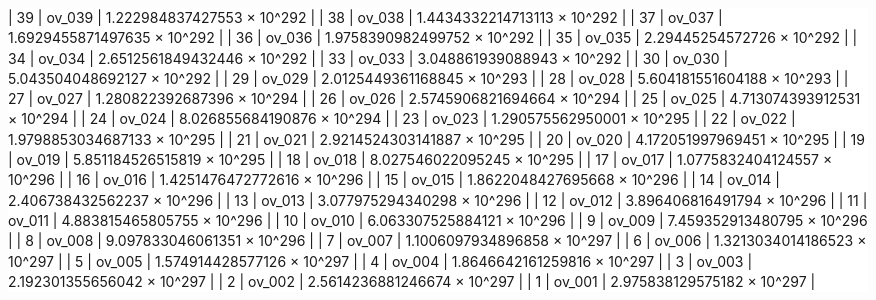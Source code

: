 | 39 | ov_039 | 1.222984837427553 × 10^292 |
| 38 | ov_038 | 1.4434332214713113 × 10^292 |
| 37 | ov_037 | 1.6929455871497635 × 10^292 |
| 36 | ov_036 | 1.9758390982499752 × 10^292 |
| 35 | ov_035 | 2.29445254572726 × 10^292 |
| 34 | ov_034 | 2.6512561849432446 × 10^292 |
| 33 | ov_033 | 3.048861939088943 × 10^292 |
| 30 | ov_030 | 5.043504048692127 × 10^292 |
| 29 | ov_029 | 2.0125449361168845 × 10^293 |
| 28 | ov_028 | 5.604181551604188 × 10^293 |
| 27 | ov_027 | 1.280822392687396 × 10^294 |
| 26 | ov_026 | 2.5745906821694664 × 10^294 |
| 25 | ov_025 | 4.713074393912531 × 10^294 |
| 24 | ov_024 | 8.026855684190876 × 10^294 |
| 23 | ov_023 | 1.290575562950001 × 10^295 |
| 22 | ov_022 | 1.9798853034687133 × 10^295 |
| 21 | ov_021 | 2.9214524303141887 × 10^295 |
| 20 | ov_020 | 4.172051997969451 × 10^295 |
| 19 | ov_019 | 5.851184526515819 × 10^295 |
| 18 | ov_018 | 8.027546022095245 × 10^295 |
| 17 | ov_017 | 1.0775832404124557 × 10^296 |
| 16 | ov_016 | 1.4251476472772616 × 10^296 |
| 15 | ov_015 | 1.8622048427695668 × 10^296 |
| 14 | ov_014 | 2.406738432562237 × 10^296 |
| 13 | ov_013 | 3.077975294340298 × 10^296 |
| 12 | ov_012 | 3.896406816491794 × 10^296 |
| 11 | ov_011 | 4.883815465805755 × 10^296 |
| 10 | ov_010 | 6.063307525884121 × 10^296 |
| 9 | ov_009 | 7.459352913480795 × 10^296 |
| 8 | ov_008 | 9.097833046061351 × 10^296 |
| 7 | ov_007 | 1.1006097934896858 × 10^297 |
| 6 | ov_006 | 1.3213034014186523 × 10^297 |
| 5 | ov_005 | 1.574914428577126 × 10^297 |
| 4 | ov_004 | 1.8646642161259816 × 10^297 |
| 3 | ov_003 | 2.192301355656042 × 10^297 |
| 2 | ov_002 | 2.5614236881246674 × 10^297 |
| 1 | ov_001 | 2.975838129575182 × 10^297 |

